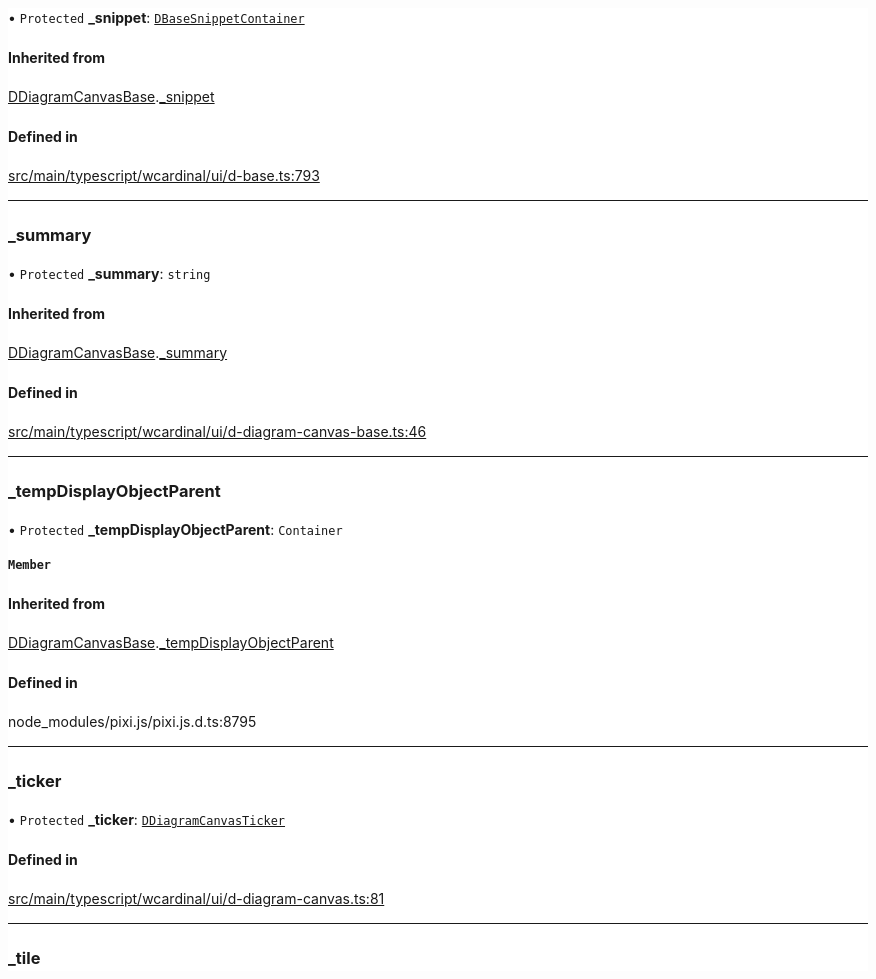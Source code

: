 • `Protected` **\_snippet**: [`DBaseSnippetContainer`](DBaseSnippetContainer.md)

#### Inherited from

[DDiagramCanvasBase](DDiagramCanvasBase.md).[_snippet](DDiagramCanvasBase.md#_snippet)

#### Defined in

[src/main/typescript/wcardinal/ui/d-base.ts:793](https://github.com/winter-cardinal/winter-cardinal-ui/blob/v0.407.0/src/main/typescript/wcardinal/ui/d-base.ts#L793)

___

### \_summary

• `Protected` **\_summary**: `string`

#### Inherited from

[DDiagramCanvasBase](DDiagramCanvasBase.md).[_summary](DDiagramCanvasBase.md#_summary)

#### Defined in

[src/main/typescript/wcardinal/ui/d-diagram-canvas-base.ts:46](https://github.com/winter-cardinal/winter-cardinal-ui/blob/v0.407.0/src/main/typescript/wcardinal/ui/d-diagram-canvas-base.ts#L46)

___

### \_tempDisplayObjectParent

• `Protected` **\_tempDisplayObjectParent**: `Container`

**`Member`**

#### Inherited from

[DDiagramCanvasBase](DDiagramCanvasBase.md).[_tempDisplayObjectParent](DDiagramCanvasBase.md#_tempdisplayobjectparent)

#### Defined in

node_modules/pixi.js/pixi.js.d.ts:8795

___

### \_ticker

• `Protected` **\_ticker**: [`DDiagramCanvasTicker`](../interfaces/DDiagramCanvasTicker.md)

#### Defined in

[src/main/typescript/wcardinal/ui/d-diagram-canvas.ts:81](https://github.com/winter-cardinal/winter-cardinal-ui/blob/v0.407.0/src/main/typescript/wcardinal/ui/d-diagram-canvas.ts#L81)

___

### \_tile
